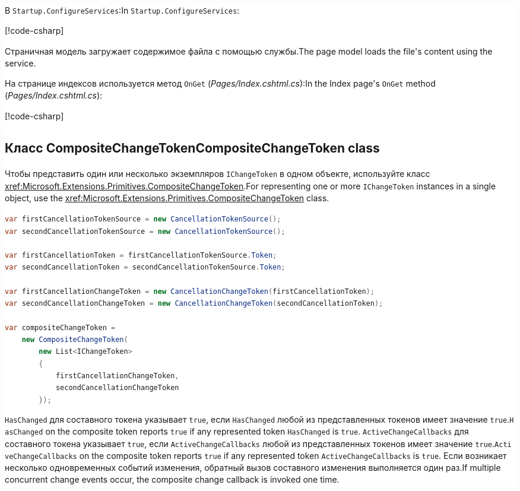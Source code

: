 <span data-ttu-id="a638e-320">В `Startup.ConfigureServices`:</span><span class="sxs-lookup"><span data-stu-id="a638e-320">In `Startup.ConfigureServices`:</span></span>

[!code-csharp[](change-tokens/samples/2.x/SampleApp/Startup.cs?name=snippet4)]

<span data-ttu-id="a638e-321">Страничная модель загружает содержимое файла с помощью службы.</span><span class="sxs-lookup"><span data-stu-id="a638e-321">The page model loads the file's content using the service.</span></span>

<span data-ttu-id="a638e-322">На странице индексов используется метод `OnGet` (*Pages/Index.cshtml.cs*):</span><span class="sxs-lookup"><span data-stu-id="a638e-322">In the Index page's `OnGet` method (*Pages/Index.cshtml.cs*):</span></span>

[!code-csharp[](change-tokens/samples/2.x/SampleApp/Pages/Index.cshtml.cs?name=snippet3)]

## <a name="compositechangetoken-class"></a><span data-ttu-id="a638e-323">Класс CompositeChangeToken</span><span class="sxs-lookup"><span data-stu-id="a638e-323">CompositeChangeToken class</span></span>

<span data-ttu-id="a638e-324">Чтобы представить один или несколько экземпляров `IChangeToken` в одном объекте, используйте класс <xref:Microsoft.Extensions.Primitives.CompositeChangeToken>.</span><span class="sxs-lookup"><span data-stu-id="a638e-324">For representing one or more `IChangeToken` instances in a single object, use the <xref:Microsoft.Extensions.Primitives.CompositeChangeToken> class.</span></span>

```csharp
var firstCancellationTokenSource = new CancellationTokenSource();
var secondCancellationTokenSource = new CancellationTokenSource();

var firstCancellationToken = firstCancellationTokenSource.Token;
var secondCancellationToken = secondCancellationTokenSource.Token;

var firstCancellationChangeToken = new CancellationChangeToken(firstCancellationToken);
var secondCancellationChangeToken = new CancellationChangeToken(secondCancellationToken);

var compositeChangeToken = 
    new CompositeChangeToken(
        new List<IChangeToken> 
        {
            firstCancellationChangeToken, 
            secondCancellationChangeToken
        });
```

<span data-ttu-id="a638e-325">`HasChanged` для составного токена указывает `true`, если `HasChanged` любой из представленных токенов имеет значение `true`.</span><span class="sxs-lookup"><span data-stu-id="a638e-325">`HasChanged` on the composite token reports `true` if any represented token `HasChanged` is `true`.</span></span> <span data-ttu-id="a638e-326">`ActiveChangeCallbacks` для составного токена указывает `true`, если `ActiveChangeCallbacks` любой из представленных токенов имеет значение `true`.</span><span class="sxs-lookup"><span data-stu-id="a638e-326">`ActiveChangeCallbacks` on the composite token reports `true` if any represented token `ActiveChangeCallbacks` is `true`.</span></span> <span data-ttu-id="a638e-327">Если возникает несколько одновременных событий изменения, обратный вызов составного изменения выполняется один раз.</span><span class="sxs-lookup"><span data-stu-id="a638e-327">If multiple concurrent change events occur, the composite change callback is invoked one time.</span></span>
